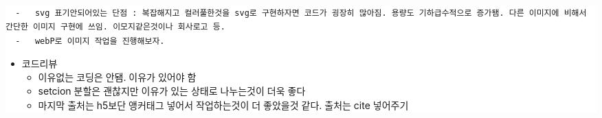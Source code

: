      -   svg 표기안되어있는 단점 : 복잡해지고 컬러풀한것을 svg로 구현하자면 코드가 굉장히 많아짐. 용량도 기하급수적으로 증가됌. 다른 이미지에 비해서 간단한 이미지 구현에 쓰임. 이모지같은것이나 회사로고 등.
      -   webP로 이미지 작업을 진행해보자.
  -   코드리뷰
      -   이유없는 코딩은 안됌. 이유가 있어야 함
      -   setcion 분할은 괜찮지만 이유가 있는 상태로 나누는것이 더욱 좋다
      -   마지막 출처는 h5보단 앵커태그 넣어서 작업하는것이 더 좋았을것 같다. 출처는 cite 넣어주기
